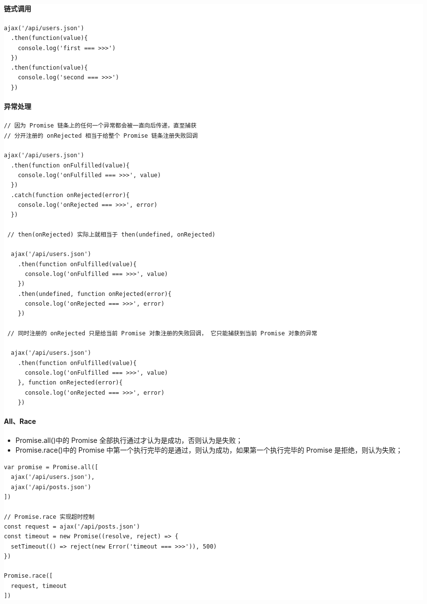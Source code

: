 #### 链式调用

```
ajax('/api/users.json')
  .then(function(value){
    console.log('first === >>>')
  })
  .then(function(value){
    console.log('second === >>>')
  })
```

#### 异常处理

```
// 因为 Promise 链条上的任何一个异常都会被一直向后传递，直至捕获
// 分开注册的 onRejected 相当于给整个 Promise 链条注册失败回调

ajax('/api/users.json')
  .then(function onFulfilled(value){
    console.log('onFulfilled === >>>', value)
  })
  .catch(function onRejected(error){
    console.log('onRejected === >>>', error)
  })

 // then(onRejected) 实际上就相当于 then(undefined, onRejected)

  ajax('/api/users.json')
    .then(function onFulfilled(value){
      console.log('onFulfilled === >>>', value)
    })
    .then(undefined, function onRejected(error){
      console.log('onRejected === >>>', error)
    })

 // 同时注册的 onRejected 只是给当前 Promise 对象注册的失败回调， 它只能捕获到当前 Promise 对象的异常

  ajax('/api/users.json')
    .then(function onFulfilled(value){
      console.log('onFulfilled === >>>', value)
    }, function onRejected(error){
      console.log('onRejected === >>>', error)
    })
```

#### All、Race

- Promise.all()中的 Promise 全部执行通过才认为是成功，否则认为是失败；
- Promise.race()中的 Promise 中第一个执行完毕的是通过，则认为成功，如果第一个执行完毕的 Promise 是拒绝，则认为失败；

```
var promise = Promise.all([
  ajax('/api/users.json'),
  ajax('/api/posts.json')
])

// Promise.race 实现超时控制
const request = ajax('/api/posts.json')
const timeout = new Promise((resolve, reject) => {
  setTimeout(() => reject(new Error('timeout === >>>')), 500)
})

Promise.race([
  request, timeout
])
```